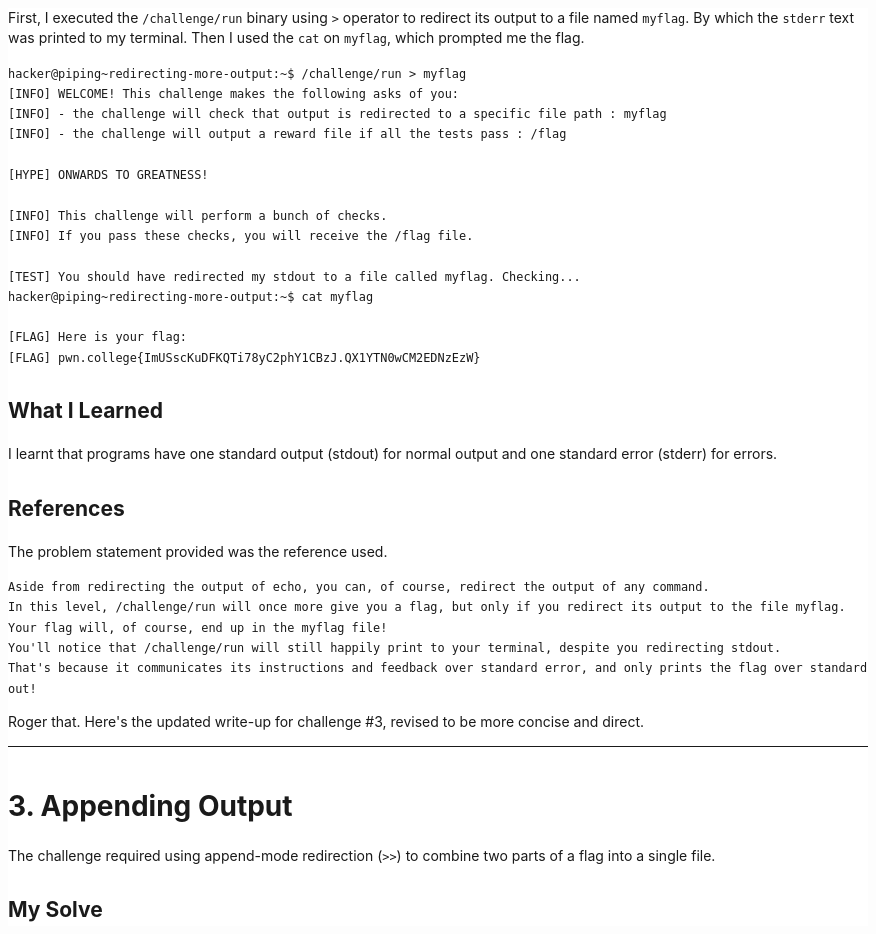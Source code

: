 First, I executed the `/challenge/run` binary using `>` operator to redirect its  output to a file named `myflag`. By which the `stderr` text was printed to my terminal. Then I used the `cat` on `myflag`, which prompted me the flag.

```
hacker@piping~redirecting-more-output:~$ /challenge/run > myflag
[INFO] WELCOME! This challenge makes the following asks of you:
[INFO] - the challenge will check that output is redirected to a specific file path : myflag
[INFO] - the challenge will output a reward file if all the tests pass : /flag

[HYPE] ONWARDS TO GREATNESS!

[INFO] This challenge will perform a bunch of checks.
[INFO] If you pass these checks, you will receive the /flag file.

[TEST] You should have redirected my stdout to a file called myflag. Checking...
hacker@piping~redirecting-more-output:~$ cat myflag

[FLAG] Here is your flag:
[FLAG] pwn.college{ImUSscKuDFKQTi78yC2phY1CBzJ.QX1YTN0wCM2EDNzEzW}
```

## What I Learned

I learnt that programs have one standard output (stdout) for normal output and one standard error (stderr) for errors.

## References

The problem statement provided was the reference used.

```
Aside from redirecting the output of echo, you can, of course, redirect the output of any command.
In this level, /challenge/run will once more give you a flag, but only if you redirect its output to the file myflag.
Your flag will, of course, end up in the myflag file!
You'll notice that /challenge/run will still happily print to your terminal, despite you redirecting stdout.
That's because it communicates its instructions and feedback over standard error, and only prints the flag over standard out!
```

Roger that. Here's the updated write-up for challenge #3, revised to be more concise and direct.

---

# 3. Appending Output

The challenge required using append-mode redirection (`>>`) to combine two parts of a flag into a single file.

## My Solve

